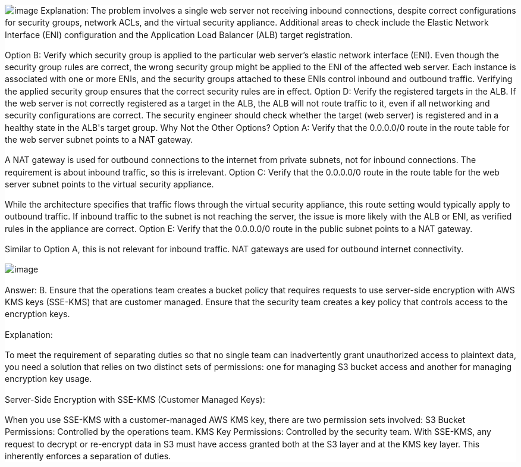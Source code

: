 

<img width="1150" alt="image" src="https://github.com/user-attachments/assets/9f2098ff-dccb-4f9c-8621-1af1677befbf">
Explanation:
The problem involves a single web server not receiving inbound connections, despite correct configurations for security groups, network ACLs, and the virtual security appliance. Additional areas to check include the Elastic Network Interface (ENI) configuration and the Application Load Balancer (ALB) target registration.

Option B: Verify which security group is applied to the particular web server’s elastic network interface (ENI).
Even though the security group rules are correct, the wrong security group might be applied to the ENI of the affected web server. Each instance is associated with one or more ENIs, and the security groups attached to these ENIs control inbound and outbound traffic.
Verifying the applied security group ensures that the correct security rules are in effect.
Option D: Verify the registered targets in the ALB.
If the web server is not correctly registered as a target in the ALB, the ALB will not route traffic to it, even if all networking and security configurations are correct.
The security engineer should check whether the target (web server) is registered and in a healthy state in the ALB's target group.
Why Not the Other Options?
Option A: Verify that the 0.0.0.0/0 route in the route table for the web server subnet points to a NAT gateway.

A NAT gateway is used for outbound connections to the internet from private subnets, not for inbound connections. The requirement is about inbound traffic, so this is irrelevant.
Option C: Verify that the 0.0.0.0/0 route in the route table for the web server subnet points to the virtual security appliance.

While the architecture specifies that traffic flows through the virtual security appliance, this route setting would typically apply to outbound traffic. If inbound traffic to the subnet is not reaching the server, the issue is more likely with the ALB or ENI, as verified rules in the appliance are correct.
Option E: Verify that the 0.0.0.0/0 route in the public subnet points to a NAT gateway.

Similar to Option A, this is not relevant for inbound traffic. NAT gateways are used for outbound internet connectivity.



<img width="1131" alt="image" src="https://github.com/user-attachments/assets/2450aea9-4228-497d-afe8-a1585162196a">

Answer: B. Ensure that the operations team creates a bucket policy that requires requests to use server-side encryption with AWS KMS keys (SSE-KMS) that are customer managed. Ensure that the security team creates a key policy that controls access to the encryption keys.

Explanation:

To meet the requirement of separating duties so that no single team can inadvertently grant unauthorized access to plaintext data, you need a solution that relies on two distinct sets of permissions: one for managing S3 bucket access and another for managing encryption key usage.

Server-Side Encryption with SSE-KMS (Customer Managed Keys):

When you use SSE-KMS with a customer-managed AWS KMS key, there are two permission sets involved:
S3 Bucket Permissions: Controlled by the operations team.
KMS Key Permissions: Controlled by the security team.
With SSE-KMS, any request to decrypt or re-encrypt data in S3 must have access granted both at the S3 layer and at the KMS key layer. This inherently enforces a separation of duties.
